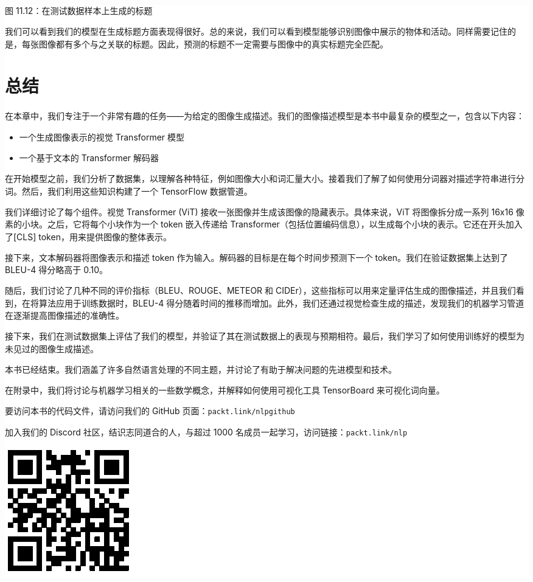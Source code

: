 图 11.12：在测试数据样本上生成的标题

我们可以看到我们的模型在生成标题方面表现得很好。总的来说，我们可以看到模型能够识别图像中展示的物体和活动。同样需要记住的是，每张图像都有多个与之关联的标题。因此，预测的标题不一定需要与图像中的真实标题完全匹配。

# 总结

在本章中，我们专注于一个非常有趣的任务——为给定的图像生成描述。我们的图像描述模型是本书中最复杂的模型之一，包含以下内容：

+   一个生成图像表示的视觉 Transformer 模型

+   一个基于文本的 Transformer 解码器

在开始模型之前，我们分析了数据集，以理解各种特征，例如图像大小和词汇量大小。接着我们了解了如何使用分词器对描述字符串进行分词。然后，我们利用这些知识构建了一个 TensorFlow 数据管道。

我们详细讨论了每个组件。视觉 Transformer (ViT) 接收一张图像并生成该图像的隐藏表示。具体来说，ViT 将图像拆分成一系列 16x16 像素的小块。之后，它将每个小块作为一个 token 嵌入传递给 Transformer（包括位置编码信息），以生成每个小块的表示。它还在开头加入了[CLS] token，用来提供图像的整体表示。

接下来，文本解码器将图像表示和描述 token 作为输入。解码器的目标是在每个时间步预测下一个 token。我们在验证数据集上达到了 BLEU-4 得分略高于 0.10。

随后，我们讨论了几种不同的评价指标（BLEU、ROUGE、METEOR 和 CIDEr），这些指标可以用来定量评估生成的图像描述，并且我们看到，在将算法应用于训练数据时，BLEU-4 得分随着时间的推移而增加。此外，我们还通过视觉检查生成的描述，发现我们的机器学习管道在逐渐提高图像描述的准确性。

接下来，我们在测试数据集上评估了我们的模型，并验证了其在测试数据上的表现与预期相符。最后，我们学习了如何使用训练好的模型为未见过的图像生成描述。

本书已经结束。我们涵盖了许多自然语言处理的不同主题，并讨论了有助于解决问题的先进模型和技术。

在附录中，我们将讨论与机器学习相关的一些数学概念，并解释如何使用可视化工具 TensorBoard 来可视化词向量。

要访问本书的代码文件，请访问我们的 GitHub 页面：`packt.link/nlpgithub`

加入我们的 Discord 社区，结识志同道合的人，与超过 1000 名成员一起学习，访问链接：`packt.link/nlp`

![](img/QR_Code5143653472357468031.png)

